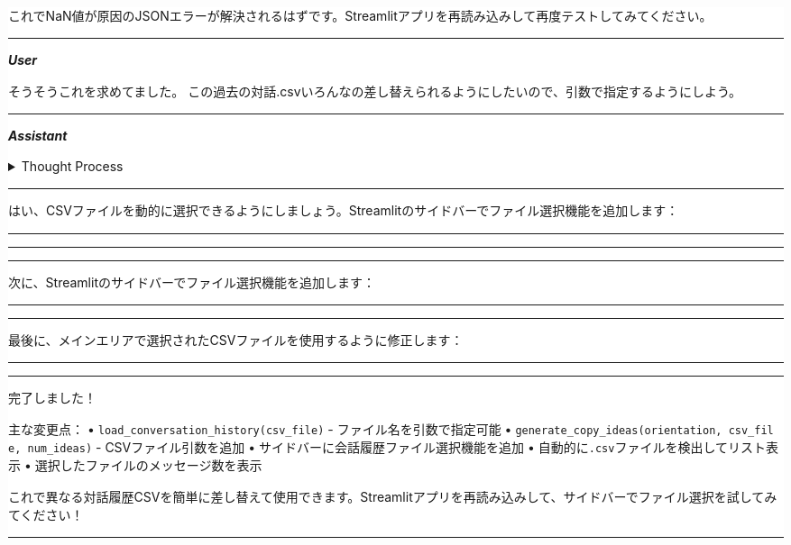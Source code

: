 これでNaN値が原因のJSONエラーが解決されるはずです。Streamlitアプリを再読み込みして再度テストしてみてください。

---

_**User**_

そうそうこれを求めてました。
この過去の対話.csvいろんなの差し替えられるようにしたいので、引数で指定するようにしよう。

---

_**Assistant**_

<think><details><summary>Thought Process</summary></details></think>

---

はい、CSVファイルを動的に選択できるようにしましょう。Streamlitのサイドバーでファイル選択機能を追加します：

---



---



---

次に、Streamlitのサイドバーでファイル選択機能を追加します：

---



---

最後に、メインエリアで選択されたCSVファイルを使用するように修正します：

---



---

完了しました！

主な変更点：
• `load_conversation_history(csv_file)` - ファイル名を引数で指定可能
• `generate_copy_ideas(orientation, csv_file, num_ideas)` - CSVファイル引数を追加
• サイドバーに会話履歴ファイル選択機能を追加
• 自動的に`.csv`ファイルを検出してリスト表示
• 選択したファイルのメッセージ数を表示

これで異なる対話履歴CSVを簡単に差し替えて使用できます。Streamlitアプリを再読み込みして、サイドバーでファイル選択を試してみてください！

---

